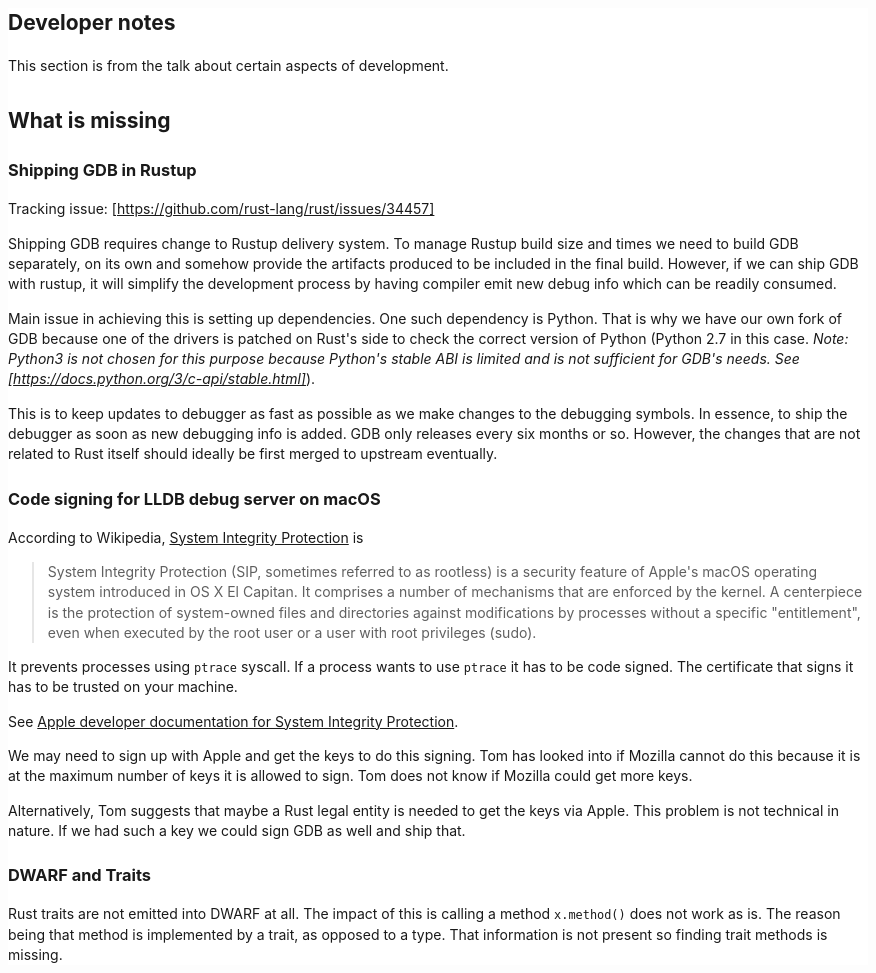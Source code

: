 ## Developer notes

This section is from the talk about certain aspects of development.

## What is missing

### Shipping GDB in Rustup

Tracking issue: [https://github.com/rust-lang/rust/issues/34457]

Shipping GDB requires change to Rustup delivery system. To manage Rustup build size and
times we need to build GDB separately, on its own and somehow provide the artifacts produced
to be included in the final build. However, if we can ship GDB with rustup, it will simplify
the development process by having compiler emit new debug info which can be readily consumed.

Main issue in achieving this is setting up dependencies. One such dependency is Python. That
is why we have our own fork of GDB because one of the drivers is patched on Rust's side to
check the correct version of Python (Python 2.7 in this case. *Note: Python3 is not chosen
for this purpose because Python's stable ABI is limited and is not sufficient for GDB's needs.
See [https://docs.python.org/3/c-api/stable.html]*).

This is to keep updates to debugger as fast as possible as we make changes to the debugging symbols.
In essence, to ship the debugger as soon as new debugging info is added. GDB only releases
every six months or so. However, the changes that are
not related to Rust itself should ideally be first merged to upstream eventually.

### Code signing for LLDB debug server on macOS

According to Wikipedia, [System Integrity Protection] is

> System Integrity Protection (SIP, sometimes referred to as rootless) is a security feature
> of Apple's macOS operating system introduced in OS X El Capitan. It comprises a number of
> mechanisms that are enforced by the kernel. A centerpiece is the protection of system-owned
> files and directories against modifications by processes without a specific "entitlement",
> even when executed by the root user or a user with root privileges (sudo).

It prevents processes using `ptrace` syscall. If a process wants to use `ptrace` it has to be
code signed. The certificate that signs it has to be trusted on your machine.

See [Apple developer documentation for System Integrity Protection].

We may need to sign up with Apple and get the keys to do this signing. Tom has looked into if
Mozilla cannot do this because it is at the maximum number of
keys it is allowed to sign. Tom does not know if Mozilla could get more keys.

Alternatively, Tom suggests that maybe a Rust legal entity is needed to get the keys via Apple.
This problem is not technical in nature. If we had such a key we could sign GDB as well and
ship that.

### DWARF and Traits

Rust traits are not emitted into DWARF at all. The impact of this is calling a method `x.method()`
does not work as is. The reason being that method is implemented by a trait, as opposed
to a type. That information is not present so finding trait methods is missing.


[Tom Tromey discusses debugging support in rustc]: https://www.youtube.com/watch?v=elBxMRSNYr4
[Debugging the Compiler]: compiler-debugging.md
[debugger or debugging tool]: https://en.wikipedia.org/wiki/Debugger
[Bison]: https://www.gnu.org/software/bison/
[ptype]: https://ftp.gnu.org/old-gnu/Manuals/gdb/html_node/gdb_109.html
[rust-lang/lldb wiki page]: https://github.com/rust-lang/lldb/wiki
[DWARF]: http://dwarfstd.org
[manual for GDB/Rust]: https://sourceware.org/gdb/onlinedocs/gdb/Rust.html
[GDB Bugzilla]: https://sourceware.org/bugzilla/
[Recursive Descent parser]: https://en.wikipedia.org/wiki/Recursive_descent_parser
[System Integrity Protection]: https://en.wikipedia.org/wiki/System_Integrity_Protection
[https://github.com/rust-dev-tools/gdb]: https://github.com/rust-dev-tools/gdb
[DWARF feature request]: http://dwarfstd.org/ShowIssue.php?issue=180517.2
[https://docs.python.org/3/c-api/stable.html]: https://docs.python.org/3/c-api/stable.html
[https://github.com/rust-lang/rfcs/pull/2117]: https://github.com/rust-lang/rfcs/pull/2117
[https://github.com/rust-lang/rust/issues/33014]: https://github.com/rust-lang/rust/issues/33014
[https://github.com/rust-lang/rust/issues/34457]: https://github.com/rust-lang/rust/issues/34457
[Apple developer documentation for System Integrity Protection]: https://developer.apple.com/library/archive/releasenotes/MacOSX/WhatsNewInOSX/Articles/MacOSX10_11.html#//apple_ref/doc/uid/TP40016227-SW11
[https://github.com/rust-lang/lldb]: https://github.com/rust-lang/lldb
[https://github.com/rust-lang/llvm-project]: https://github.com/rust-lang/llvm-project